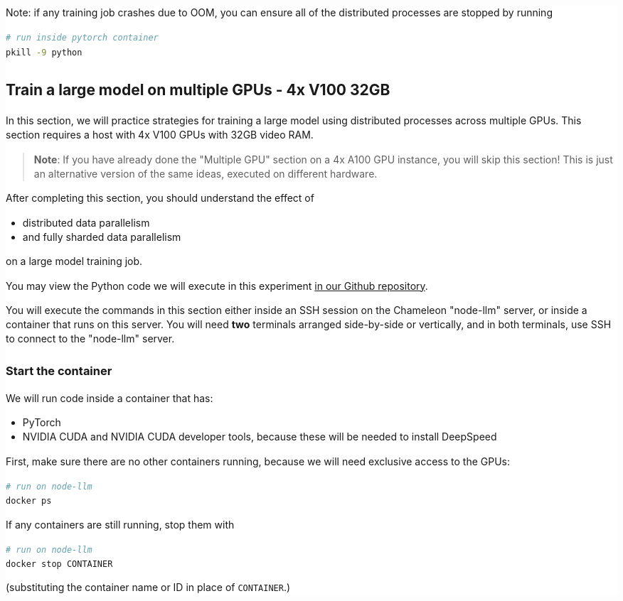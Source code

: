 Note: if any training job crashes due to OOM, you can ensure all of the distributed processes are stopped by running

```bash
# run inside pytorch container
pkill -9 python
```





## Train a large model on multiple GPUs - 4x V100 32GB

In this section, we will practice strategies for training a large model using distributed processes across multiple GPUs. This section requires a host with 4x V100 GPUs with 32GB video RAM.

> **Note**: If you have already done the "Multiple GPU" section on a 4x A100 GPU instance, you will skip this section! This is just an alternative version of the same ideas, executed on different hardware.

After completing this section, you should understand the effect of

* distributed data parallelism
* and fully sharded data parallelism

on a large model training job.

You may view the Python code we will execute in this experiment [in our Github repository](https://github.com/teaching-on-testbeds/llm-chi/tree/main/torch).


You will execute the commands in this section either inside an SSH session on the Chameleon "node-llm" server, or inside a container that runs on this server. You will need **two** terminals arranged side-by-side or vertically, and in both terminals, use SSH to connect to the "node-llm" server.



### Start the container

We will run code inside a container that has:

* PyTorch
* NVIDIA CUDA and NVIDIA CUDA developer tools, because these will be needed to install DeepSpeed

First, make sure there are no other containers running, because we will need exclusive access to the GPUs:

```bash
# run on node-llm
docker ps
```

If any containers are still running, stop them with

```bash
# run on node-llm
docker stop CONTAINER
```

(substituting the container name or ID in place of `CONTAINER`.)
